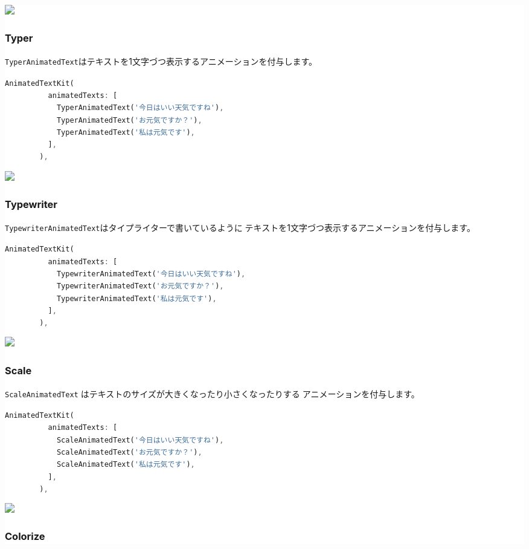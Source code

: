![](http://34.145.4.125/wp-content/uploads/2022/07/20220720_fade.gif)

### Typer

`TyperAnimatedText`はテキストを1文字づつ表示するアニメーションを付与します。

```dart
AnimatedTextKit(
          animatedTexts: [
            TyperAnimatedText('今日はいい天気ですね'),
            TyperAnimatedText('お元気ですか？'),
            TyperAnimatedText('私は元気です'),
          ],
        ),
```

![](http://34.145.4.125/wp-content/uploads/2022/07/20220720_typer.gif)

### Typewriter

`TypewriterAnimatedText`はタイプライターで書いているように
テキストを1文字づつ表示するアニメーションを付与します。

```dart
AnimatedTextKit(
          animatedTexts: [
            TypewriterAnimatedText('今日はいい天気ですね'),
            TypewriterAnimatedText('お元気ですか？'),
            TypewriterAnimatedText('私は元気です'),
          ],
        ),
```

![](http://34.145.4.125/wp-content/uploads/2022/07/20220720_typewriter.gif)

### Scale

`ScaleAnimatedText` はテキストのサイズが大きくなったり小さくなったりする
アニメーションを付与します。

```dart
AnimatedTextKit(
          animatedTexts: [
            ScaleAnimatedText('今日はいい天気ですね'),
            ScaleAnimatedText('お元気ですか？'),
            ScaleAnimatedText('私は元気です'),
          ],
        ),
```

![](http://34.145.4.125/wp-content/uploads/2022/07/20220720_scale.gif)

### Colorize

